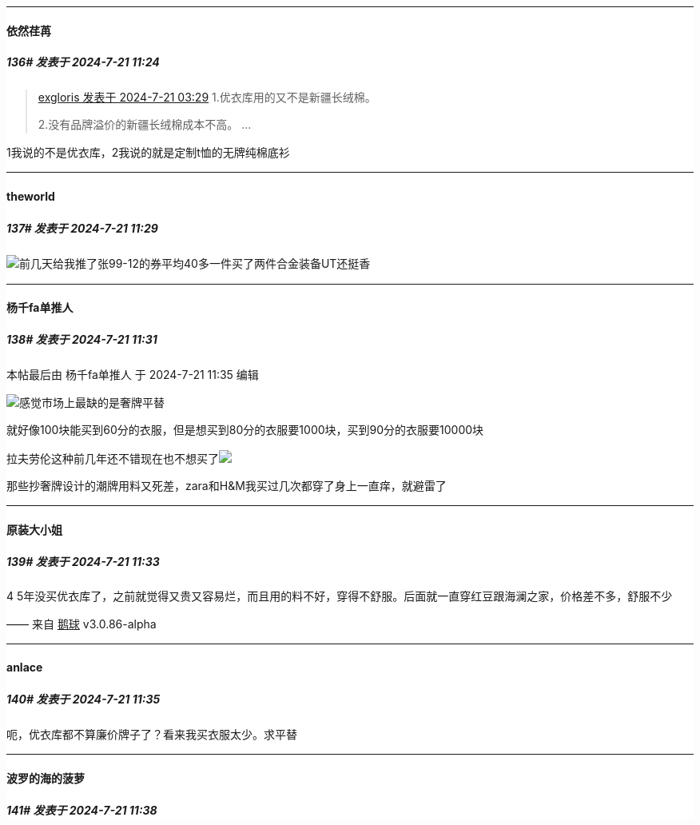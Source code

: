 
*****

####  依然荏苒  
##### 136#       发表于 2024-7-21 11:24

<blockquote><a href="httphttps://bbs.saraba1st.com/2b/forum.php?mod=redirect&amp;goto=findpost&amp;pid=65650819&amp;ptid=2192182" target="_blank">exgloris 发表于 2024-7-21 03:29</a>
1.优衣库用的又不是新疆长绒棉。

2.没有品牌溢价的新疆长绒棉成本不高。 ...</blockquote>
1我说的不是优衣库，2我说的就是定制t恤的无牌纯棉底衫


*****

####  theworld  
##### 137#       发表于 2024-7-21 11:29

<img src="https://static.saraba1st.com/image/smiley/face2017/004.gif" referrerpolicy="no-referrer">前几天给我推了张99-12的券平均40多一件买了两件合金装备UT还挺香

*****

####  杨千fa单推人  
##### 138#       发表于 2024-7-21 11:31

 本帖最后由 杨千fa单推人 于 2024-7-21 11:35 编辑 

<img src="https://static.saraba1st.com/image/smiley/face2017/018.png" referrerpolicy="no-referrer">感觉市场上最缺的是奢牌平替

就好像100块能买到60分的衣服，但是想买到80分的衣服要1000块，买到90分的衣服要10000块

拉夫劳伦这种前几年还不错现在也不想买了<img src="https://static.saraba1st.com/image/smiley/face2017/018.png" referrerpolicy="no-referrer">

那些抄奢牌设计的潮牌用料又死差，zara和H&amp;M我买过几次都穿了身上一直痒，就避雷了

*****

####  原装大小姐  
##### 139#       发表于 2024-7-21 11:33

4 5年没买优衣库了，之前就觉得又贵又容易烂，而且用的料不好，穿得不舒服。后面就一直穿红豆跟海澜之家，价格差不多，舒服不少

—— 来自 [鹅球](https://www.pgyer.com/xfPejhuq) v3.0.86-alpha

*****

####  anlace  
##### 140#       发表于 2024-7-21 11:35

呃，优衣库都不算廉价牌子了？看来我买衣服太少。求平替


*****

####  波罗的海的菠萝  
##### 141#       发表于 2024-7-21 11:38

